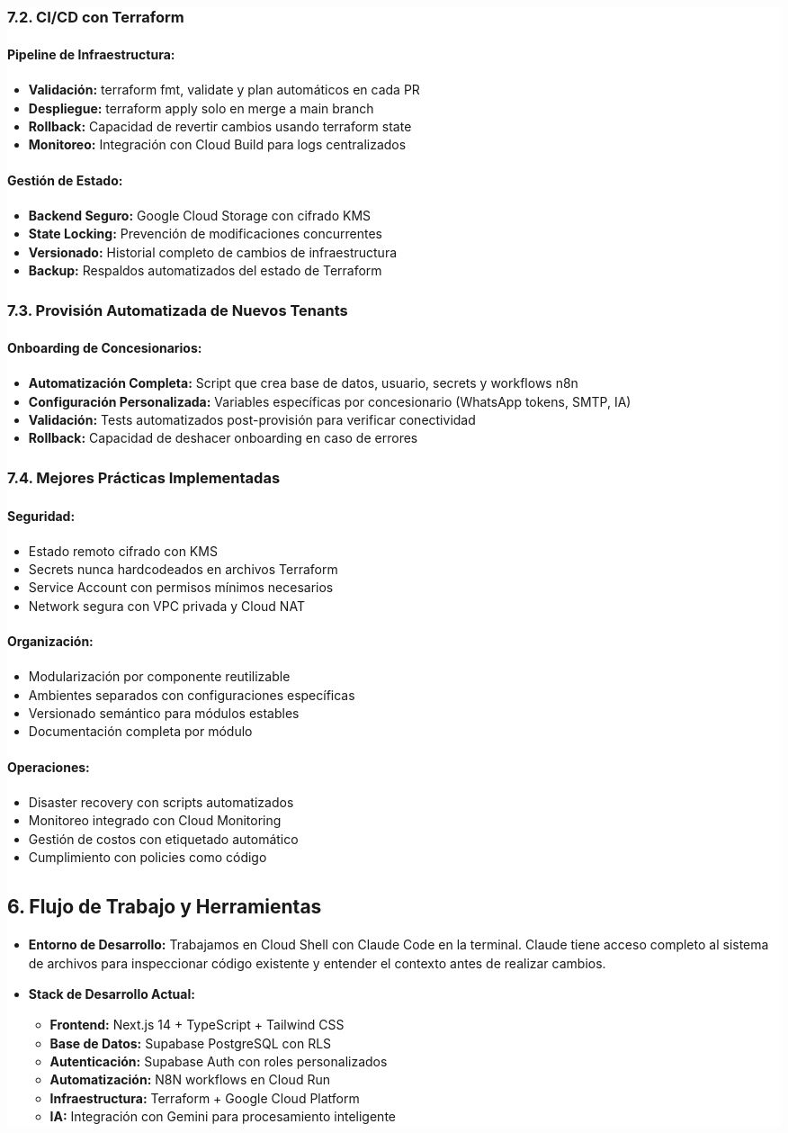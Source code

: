 ### 7.2. CI/CD con Terraform

#### **Pipeline de Infraestructura:**
* **Validación:** terraform fmt, validate y plan automáticos en cada PR
* **Despliegue:** terraform apply solo en merge a main branch
* **Rollback:** Capacidad de revertir cambios usando terraform state
* **Monitoreo:** Integración con Cloud Build para logs centralizados

#### **Gestión de Estado:**
* **Backend Seguro:** Google Cloud Storage con cifrado KMS
* **State Locking:** Prevención de modificaciones concurrentes
* **Versionado:** Historial completo de cambios de infraestructura
* **Backup:** Respaldos automatizados del estado de Terraform

### 7.3. Provisión Automatizada de Nuevos Tenants

#### **Onboarding de Concesionarios:**
* **Automatización Completa:** Script que crea base de datos, usuario, secrets y workflows n8n
* **Configuración Personalizada:** Variables específicas por concesionario (WhatsApp tokens, SMTP, IA)
* **Validación:** Tests automatizados post-provisión para verificar conectividad
* **Rollback:** Capacidad de deshacer onboarding en caso de errores

### 7.4. Mejores Prácticas Implementadas

#### **Seguridad:**
* Estado remoto cifrado con KMS
* Secrets nunca hardcodeados en archivos Terraform
* Service Account con permisos mínimos necesarios
* Network segura con VPC privada y Cloud NAT

#### **Organización:**
* Modularización por componente reutilizable
* Ambientes separados con configuraciones específicas
* Versionado semántico para módulos estables
* Documentación completa por módulo

#### **Operaciones:**
* Disaster recovery con scripts automatizados
* Monitoreo integrado con Cloud Monitoring
* Gestión de costos con etiquetado automático
* Cumplimiento con policies como código

## 6. Flujo de Trabajo y Herramientas

* **Entorno de Desarrollo:** Trabajamos en Cloud Shell con Claude Code en la terminal. Claude tiene acceso completo al sistema de archivos para inspeccionar código existente y entender el contexto antes de realizar cambios.

* **Stack de Desarrollo Actual:**
  - **Frontend:** Next.js 14 + TypeScript + Tailwind CSS
  - **Base de Datos:** Supabase PostgreSQL con RLS
  - **Autenticación:** Supabase Auth con roles personalizados
  - **Automatización:** N8N workflows en Cloud Run
  - **Infraestructura:** Terraform + Google Cloud Platform
  - **IA:** Integración con Gemini para procesamiento inteligente
